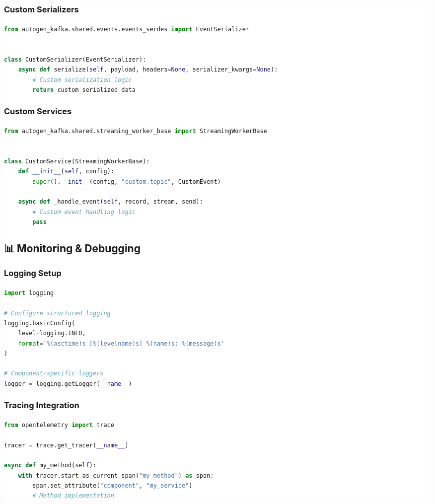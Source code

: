 ### Custom Serializers

```python
from autogen_kafka.shared.events.events_serdes import EventSerializer


class CustomSerializer(EventSerializer):
    async def serialize(self, payload, headers=None, serializer_kwargs=None):
        # Custom serialization logic
        return custom_serialized_data
```

### Custom Services

```python
from autogen_kafka.shared.streaming_worker_base import StreamingWorkerBase


class CustomService(StreamingWorkerBase):
    def __init__(self, config):
        super().__init__(config, "custom.topic", CustomEvent)

    async def _handle_event(self, record, stream, send):
        # Custom event handling logic
        pass
```

## 📊 Monitoring & Debugging

### Logging Setup
```python
import logging

# Configure structured logging
logging.basicConfig(
    level=logging.INFO,
    format='%(asctime)s [%(levelname)s] %(name)s: %(message)s'
)

# Component-specific loggers
logger = logging.getLogger(__name__)
```

### Tracing Integration
```python
from opentelemetry import trace

tracer = trace.get_tracer(__name__)

async def my_method(self):
    with tracer.start_as_current_span("my_method") as span:
        span.set_attribute("component", "my_service")
        # Method implementation
```
